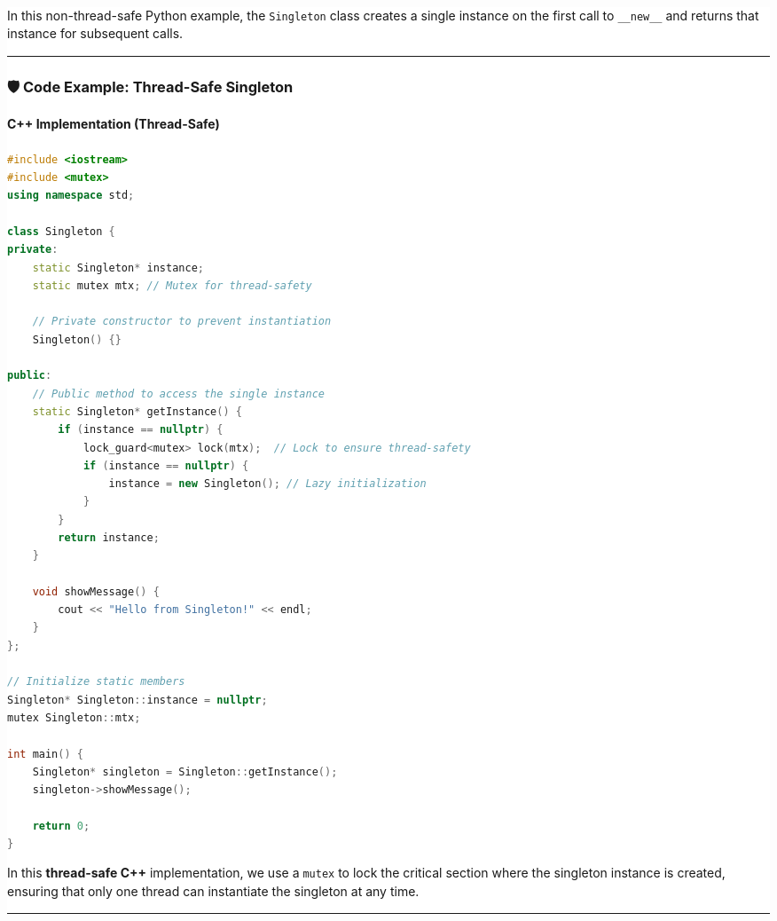 In this non-thread-safe Python example, the `Singleton` class creates a single instance on the first call to `__new__` and returns that instance for subsequent calls.

---

### 🛡️ **Code Example: Thread-Safe Singleton**

#### **C++ Implementation (Thread-Safe)**

```cpp
#include <iostream>
#include <mutex>
using namespace std;

class Singleton {
private:
    static Singleton* instance;
    static mutex mtx; // Mutex for thread-safety

    // Private constructor to prevent instantiation
    Singleton() {}

public:
    // Public method to access the single instance
    static Singleton* getInstance() {
        if (instance == nullptr) {
            lock_guard<mutex> lock(mtx);  // Lock to ensure thread-safety
            if (instance == nullptr) {
                instance = new Singleton(); // Lazy initialization
            }
        }
        return instance;
    }

    void showMessage() {
        cout << "Hello from Singleton!" << endl;
    }
};

// Initialize static members
Singleton* Singleton::instance = nullptr;
mutex Singleton::mtx;

int main() {
    Singleton* singleton = Singleton::getInstance();
    singleton->showMessage();

    return 0;
}
```

In this **thread-safe C++** implementation, we use a `mutex` to lock the critical section where the singleton instance is created, ensuring that only one thread can instantiate the singleton at any time.

---